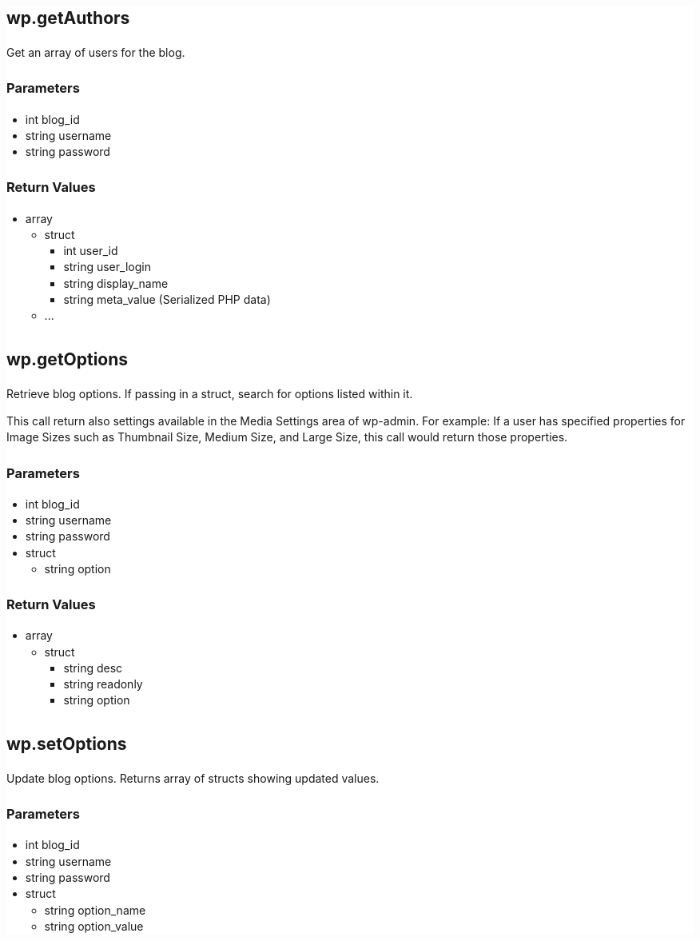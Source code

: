 ## wp.getAuthors

Get an array of users for the blog.

### Parameters

  * int blog_id
  * string username
  * string password

### Return Values

  * array 
      * struct 
          * int user_id
          * string user_login
          * string display_name
          * string meta_value (Serialized PHP data)
      * ...

## wp.getOptions

Retrieve blog options. If passing in a struct, search for options listed within it.

This call return also settings available in the Media Settings area of wp-admin. For example: If a user has specified properties for Image Sizes such as Thumbnail Size, Medium Size, and Large Size, this call would return those properties.

### Parameters

  * int blog_id
  * string username
  * string password
  * struct 
      * string option

### Return Values

  * array 
      * struct 
          * string desc
          * string readonly
          * string option

## wp.setOptions

Update blog options. Returns array of structs showing updated values.

### Parameters

  * int blog_id
  * string username
  * string password
  * struct 
      * string option_name
      * string option_value
